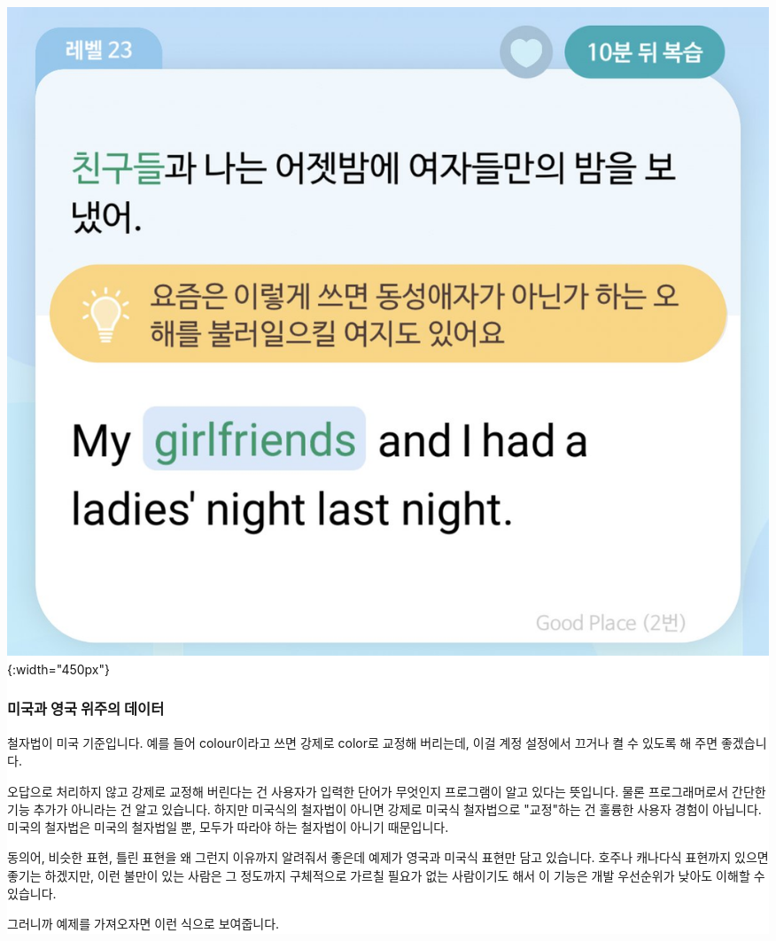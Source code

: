 ![homophobic_description](/assets/images/english/review-sayvoca/017.JPG){:width="450px"}

### 미국과 영국 위주의 데이터

철자법이 미국 기준입니다. 예를 들어 colour이라고 쓰면 강제로 color로 교정해 버리는데, 이걸 계정 설정에서 끄거나 켤 수 있도록 해 주면 좋겠습니다.

오답으로 처리하지 않고 강제로 교정해 버린다는 건 사용자가 입력한 단어가 무엇인지 프로그램이 알고 있다는 뜻입니다. 물론 프로그래머로서 간단한 기능 추가가 아니라는 건 알고 있습니다. 하지만 미국식의 철자법이 아니면 강제로 미국식 철자법으로 "교정"하는 건 훌륭한 사용자 경험이 아닙니다. 미국의 철자법은 미국의 철자법일 뿐, 모두가 따라야 하는 철자법이 아니기 때문입니다.

동의어, 비슷한 표현, 틀린 표현을 왜 그런지 이유까지 알려줘서 좋은데 예제가 영국과 미국식 표현만 담고 있습니다. 호주나 캐나다식 표현까지 있으면 좋기는 하겠지만, 이런 불만이 있는 사람은 그 정도까지 구체적으로 가르칠 필요가 없는 사람이기도 해서 이 기능은 개발 우선순위가 낮아도 이해할 수 있습니다.

그러니까 예제를 가져오자면 이런 식으로 보여줍니다.
